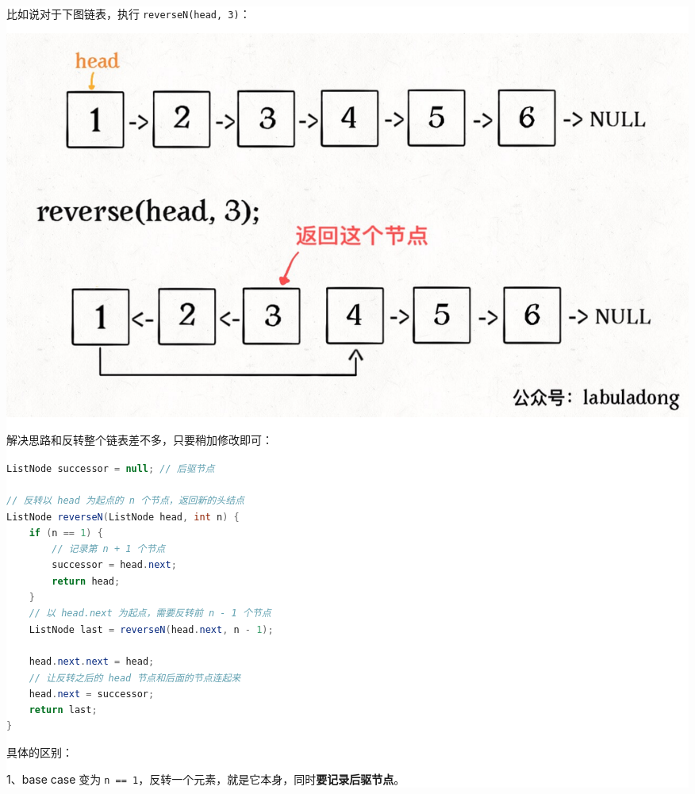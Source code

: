 比如说对于下图链表，执行 `reverseN(head, 3)`：

![](../pictures/%E5%8F%8D%E8%BD%AC%E9%93%BE%E8%A1%A8/6.jpg)

解决思路和反转整个链表差不多，只要稍加修改即可：

```java
ListNode successor = null; // 后驱节点

// 反转以 head 为起点的 n 个节点，返回新的头结点
ListNode reverseN(ListNode head, int n) {
    if (n == 1) { 
        // 记录第 n + 1 个节点
        successor = head.next;
        return head;
    }
    // 以 head.next 为起点，需要反转前 n - 1 个节点
    ListNode last = reverseN(head.next, n - 1);

    head.next.next = head;
    // 让反转之后的 head 节点和后面的节点连起来
    head.next = successor;
    return last;
}    
```

具体的区别：

1、base case 变为 `n == 1`，反转一个元素，就是它本身，同时**要记录后驱节点**。
